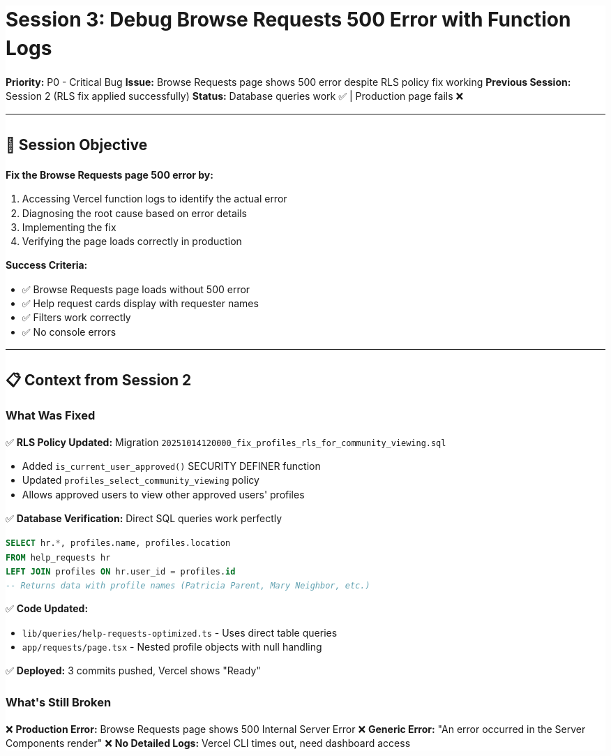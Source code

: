 # Session 3: Debug Browse Requests 500 Error with Function Logs

**Priority:** P0 - Critical Bug
**Issue:** Browse Requests page shows 500 error despite RLS policy fix working
**Previous Session:** Session 2 (RLS fix applied successfully)
**Status:** Database queries work ✅ | Production page fails ❌

---

## 🎯 Session Objective

**Fix the Browse Requests page 500 error by:**
1. Accessing Vercel function logs to identify the actual error
2. Diagnosing the root cause based on error details
3. Implementing the fix
4. Verifying the page loads correctly in production

**Success Criteria:**
- ✅ Browse Requests page loads without 500 error
- ✅ Help request cards display with requester names
- ✅ Filters work correctly
- ✅ No console errors

---

## 📋 Context from Session 2

### What Was Fixed
✅ **RLS Policy Updated:** Migration `20251014120000_fix_profiles_rls_for_community_viewing.sql`
- Added `is_current_user_approved()` SECURITY DEFINER function
- Updated `profiles_select_community_viewing` policy
- Allows approved users to view other approved users' profiles

✅ **Database Verification:** Direct SQL queries work perfectly
```sql
SELECT hr.*, profiles.name, profiles.location
FROM help_requests hr
LEFT JOIN profiles ON hr.user_id = profiles.id
-- Returns data with profile names (Patricia Parent, Mary Neighbor, etc.)
```

✅ **Code Updated:**
- `lib/queries/help-requests-optimized.ts` - Uses direct table queries
- `app/requests/page.tsx` - Nested profile objects with null handling

✅ **Deployed:** 3 commits pushed, Vercel shows "Ready"

### What's Still Broken
❌ **Production Error:** Browse Requests page shows 500 Internal Server Error
❌ **Generic Error:** "An error occurred in the Server Components render"
❌ **No Detailed Logs:** Vercel CLI times out, need dashboard access
